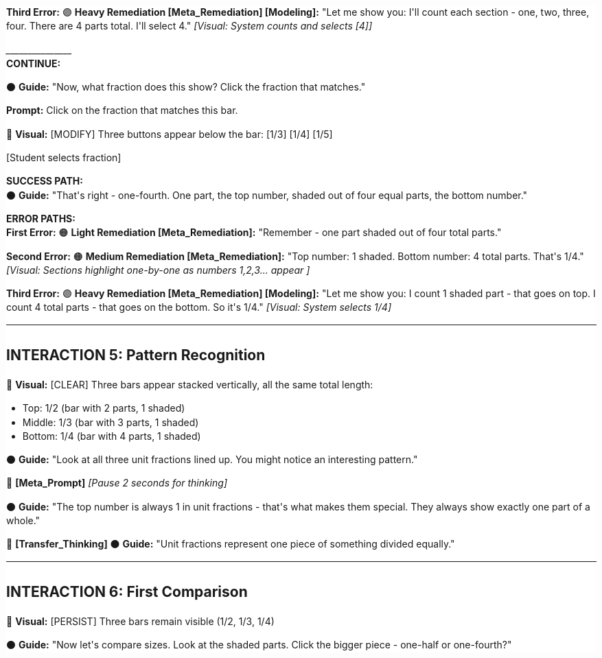 **Third Error:** 🟣 **Heavy Remediation \[Meta\_Remediation\] \[Modeling\]:** "Let me show you: I'll count each section \- one, two, three, four. There are 4 parts total. I'll select 4." *\[Visual: System counts and selects \[4\]\]*

*\_\_\_\_\_\_\_\_\_\_\_\_\_\_\_*  
 **CONTINUE:**

⚫ **Guide:** "Now, what fraction does this show? Click the fraction that matches."

**Prompt:** Click on the fraction that matches this bar.

🔵 **Visual:** \[MODIFY\] Three buttons appear below the bar: \[1/3\] \[1/4\] \[1/5\]

\[Student selects fraction\]

**SUCCESS PATH:**  
 ⚫ **Guide:** "That's right \- one-fourth. One part, the top number,  shaded out of four equal parts, the bottom number."

**ERROR PATHS:**  
 **First Error:** 🟠 **Light Remediation \[Meta\_Remediation\]:** "Remember \- one part shaded out of four total parts."

**Second Error:** 🟠 **Medium Remediation \[Meta\_Remediation\]:** "Top number: 1 shaded. Bottom number: 4 total parts. That's 1/4." *\[Visual: Sections highlight one-by-one as numbers 1,2,3... appear \]*

**Third Error:** 🟣 **Heavy Remediation \[Meta\_Remediation\] \[Modeling\]:** "Let me show you: I count 1 shaded part \- that goes on top. I count 4 total parts \- that goes on the bottom. So it's 1/4." *\[Visual: System selects 1/4\]*

---

## **INTERACTION 5: Pattern Recognition**

🔵 **Visual:** \[CLEAR\] Three bars appear stacked vertically, all the same total length:

* Top: 1/2 (bar with 2 parts, 1 shaded)  
* Middle: 1/3 (bar with 3 parts, 1 shaded)  
* Bottom: 1/4 (bar with 4 parts, 1 shaded)

⚫ **Guide:** "Look at all three unit fractions lined up. You might notice an interesting pattern."

💭 **\[Meta\_Prompt\]** *\[Pause 2 seconds for thinking\]*

⚫ **Guide:** "The top number is always 1 in unit fractions \- that's what makes them special. They always show exactly one part of a whole."

🔄 **\[Transfer\_Thinking\]** ⚫ **Guide:** "Unit fractions represent one piece of something divided equally."

---

## **INTERACTION 6: First Comparison**

🔵 **Visual:** \[PERSIST\] Three bars remain visible (1/2, 1/3, 1/4)

⚫ **Guide:** "Now let's compare sizes. Look at the shaded parts. Click the bigger piece \- one-half or one-fourth?"
